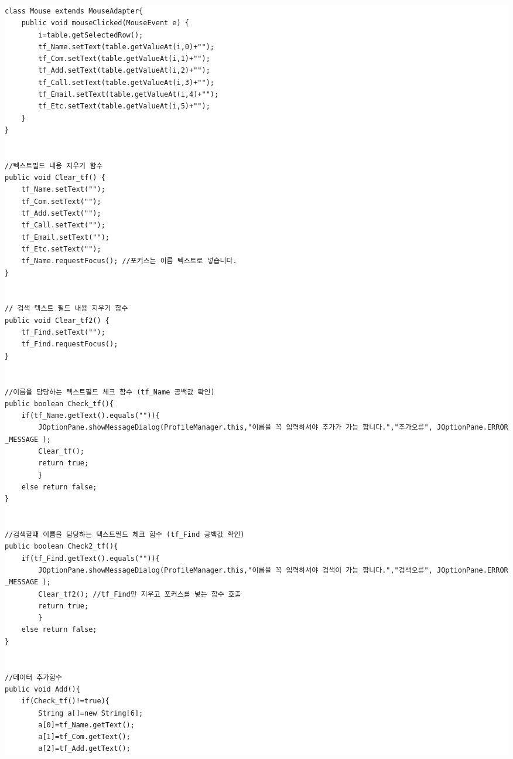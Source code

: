 ```
class Mouse extends MouseAdapter{
	public void mouseClicked(MouseEvent e) {
		i=table.getSelectedRow();
		tf_Name.setText(table.getValueAt(i,0)+"");
		tf_Com.setText(table.getValueAt(i,1)+"");
		tf_Add.setText(table.getValueAt(i,2)+"");
		tf_Call.setText(table.getValueAt(i,3)+"");
		tf_Email.setText(table.getValueAt(i,4)+"");
		tf_Etc.setText(table.getValueAt(i,5)+"");
	}
}


//텍스트필드 내용 지우기 함수
public void Clear_tf() {
	tf_Name.setText("");
	tf_Com.setText("");
	tf_Add.setText("");
	tf_Call.setText("");
	tf_Email.setText("");
	tf_Etc.setText("");
	tf_Name.requestFocus(); //포커스는 이름 텍스트로 넣습니다.
}


// 검색 텍스트 필드 내용 지우기 함수
public void Clear_tf2() {
	tf_Find.setText("");
	tf_Find.requestFocus();
}


//이름을 담당하는 텍스트필드 체크 함수 (tf_Name 공백값 확인)
public boolean Check_tf(){
	if(tf_Name.getText().equals("")){
		JOptionPane.showMessageDialog(ProfileManager.this,"이름을 꼭 입력하셔야 추가가 가능 합니다.","추가오류", JOptionPane.ERROR_MESSAGE );
		Clear_tf();
		return true;
		}
	else return false;
}


//검색할때 이름을 담당하는 텍스트필드 체크 함수 (tf_Find 공백값 확인)
public boolean Check2_tf(){
	if(tf_Find.getText().equals("")){
		JOptionPane.showMessageDialog(ProfileManager.this,"이름을 꼭 입력하셔야 검색이 가능 합니다.","검색오류", JOptionPane.ERROR_MESSAGE );
		Clear_tf2(); //tf_Find만 지우고 포커스를 넣는 함수 호출
		return true;
		}
	else return false;
}


//데이터 추가함수
public void Add(){
	if(Check_tf()!=true){
		String a[]=new String[6];
		a[0]=tf_Name.getText();
		a[1]=tf_Com.getText();
		a[2]=tf_Add.getText();
```